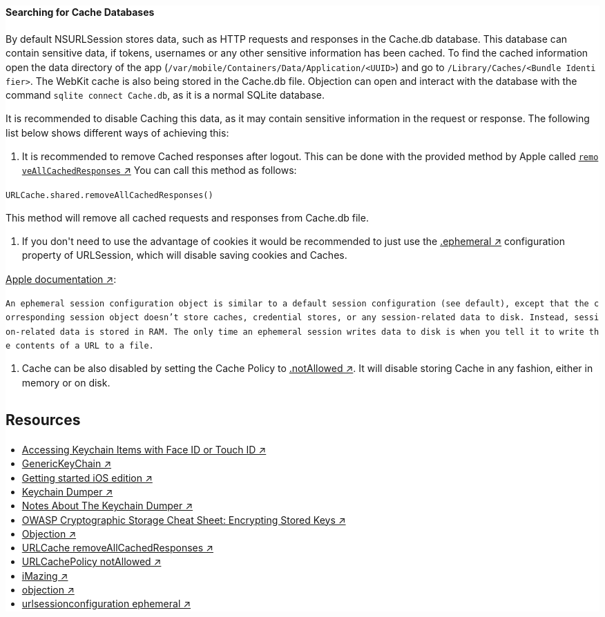 #### Searching for Cache Databases

By default NSURLSession stores data, such as HTTP requests and responses in the Cache.db database. This database can contain sensitive data, if tokens, usernames or any other sensitive information has been cached. To find the cached information open the data directory of the app (`/var/mobile/Containers/Data/Application/<UUID>`) and go to `/Library/Caches/<Bundle Identifier>`. The WebKit cache is also being stored in the Cache.db file. Objection can open and interact with the database with the command `sqlite connect Cache.db`, as it is a normal SQLite database.

It is recommended to disable Caching this data, as it may contain sensitive information in the request or response. The following list below shows different ways of achieving this:

1. It is recommended to remove Cached responses after logout. This can be done with the provided method by Apple called [`removeAllCachedResponses` ↗](https://developer.apple.com/documentation/foundation/urlcache/1417802-removeallcachedresponses "URLCache removeAllCachedResponses") You can call this method as follows:

`URLCache.shared.removeAllCachedResponses()`

This method will remove all cached requests and responses from Cache.db file.

1. If you don't need to use the advantage of cookies it would be recommended to just use the [.ephemeral ↗](https://developer.apple.com/documentation/foundation/urlsessionconfiguration/1410529-ephemeral "urlsessionconfiguration ephemeral") configuration property of URLSession, which will disable saving cookies and Caches.

[Apple documentation ↗](https://developer.apple.com/documentation/foundation/urlsessionconfiguration/1410529-ephemeral "urlsessionconfiguration ephemeral"):

`An ephemeral session configuration object is similar to a default session configuration (see default), except that the corresponding session object doesn’t store caches, credential stores, or any session-related data to disk. Instead, session-related data is stored in RAM. The only time an ephemeral session writes data to disk is when you tell it to write the contents of a URL to a file.`

1. Cache can be also disabled by setting the Cache Policy to [.notAllowed ↗](https://developer.apple.com/documentation/foundation/urlcache/storagepolicy/notallowed "URLCachePolicy notAllowed"). It will disable storing Cache in any fashion, either in memory or on disk.

## Resources

- [Accessing Keychain Items with Face ID or Touch ID ↗](https://developer.apple.com/documentation/localauthentication/accessing_keychain_items_with_face_id_or_touch_id "Accessing Keychain Items with Face ID or Touch ID")
- [GenericKeyChain ↗](https://developer.apple.com/library/content/samplecode/GenericKeychain/Introduction/Intro.html#//apple_ref/doc/uid/DTS40007797-Intro-DontLinkElementID_2 "GenericKeyChain")
- [Getting started iOS edition ↗](https://github.com/sensepost/objection/wiki/Using-objection#getting-started-ios-edition "Getting started iOS edition")
- [Keychain Dumper ↗](https://github.com/ptoomey3/Keychain-Dumper/ "Keychain Dumper")
- [Notes About The Keychain Dumper ↗](https://github.com/sensepost/objection/wiki/Notes-About-The-Keychain-Dumper "Notes About The Keychain Dumper")
- [OWASP Cryptographic Storage Cheat Sheet: Encrypting Stored Keys ↗](https://cheatsheetseries.owasp.org/cheatsheets/Cryptographic_Storage_Cheat_Sheet.html#encrypting-stored-keys "OWASP Cryptographic Storage Cheat Sheet: Encrypting Stored Keys")
- [Objection ↗](https://github.com/sensepost/objection/wiki/Patching-iOS-Applications "Objection")
- [URLCache removeAllCachedResponses ↗](https://developer.apple.com/documentation/foundation/urlcache/1417802-removeallcachedresponses "URLCache removeAllCachedResponses")
- [URLCachePolicy notAllowed ↗](https://developer.apple.com/documentation/foundation/urlcache/storagepolicy/notallowed "URLCachePolicy notAllowed")
- [iMazing ↗](https://imazing.com/ "iMazing")
- [objection ↗](https://github.com/sensepost/objection "objection")
- [urlsessionconfiguration ephemeral ↗](https://developer.apple.com/documentation/foundation/urlsessionconfiguration/1410529-ephemeral "urlsessionconfiguration ephemeral")